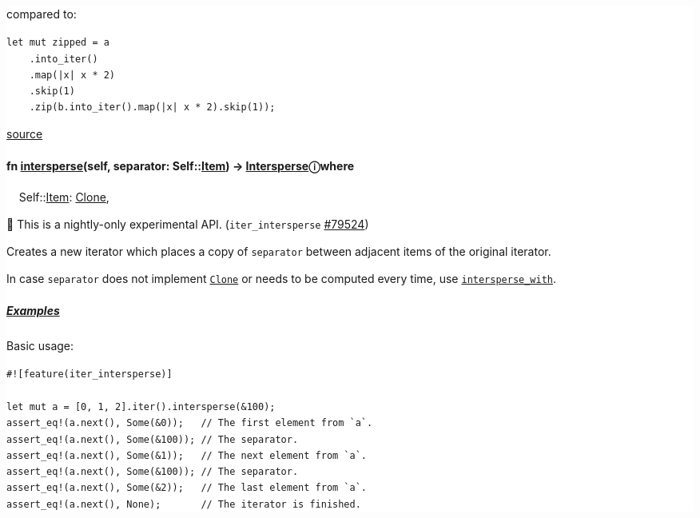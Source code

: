 compared to:

```
let mut zipped = a
    .into_iter()
    .map(|x| x * 2)
    .skip(1)
    .zip(b.into_iter().map(|x| x * 2).skip(1));
```

[](https://play.rust-lang.org/?code=%23!%5Ballow(unused)%5D%0Afn%20main()%20%7B%0Alet%20a%20%3D%20%5B1%2C%202%2C%203%5D%3B%0Alet%20b%20%3D%20%5B2%2C%203%2C%204%5D%3B%0A%0Alet%20mut%20zipped%20%3D%20a%0A%20%20%20%20.into_iter()%0A%20%20%20%20.map(%7Cx%7C%20x%20*%202)%0A%20%20%20%20.skip(1)%0A%20%20%20%20.zip(b.into_iter().map(%7Cx%7C%20x%20*%202).skip(1))%3B%0A%0Aassert_eq!(zipped.next()%2C%20Some((4%2C%206)))%3B%0Aassert_eq!(zipped.next()%2C%20Some((6%2C%208)))%3B%0Aassert_eq!(zipped.next()%2C%20None)%3B%0A%7D&edition=2021)

[source](https://doc.rust-lang.org/src/core/iter/traits/iterator.rs.html#659-662)

#### fn [intersperse](https://doc.rust-lang.org/std/iter/trait.Iterator.html#method.intersperse)(self, separator: Self::[Item](https://doc.rust-lang.org/std/iter/trait.Iterator.html#associatedtype.Item "type std::iter::Iterator::Item")) -> [Intersperse](https://doc.rust-lang.org/std/iter/struct.Intersperse.html "struct std::iter::Intersperse")<Self>ⓘwhere  
    Self::[Item](https://doc.rust-lang.org/std/iter/trait.Iterator.html#associatedtype.Item "type std::iter::Iterator::Item"): [Clone](https://doc.rust-lang.org/std/clone/trait.Clone.html "trait std::clone::Clone"), 

🔬 This is a nightly-only experimental API. (`iter_intersperse` [#79524](https://github.com/rust-lang/rust/issues/79524))

Creates a new iterator which places a copy of `separator` between adjacent items of the original iterator.

In case `separator` does not implement [`Clone`](https://doc.rust-lang.org/std/clone/trait.Clone.html) or needs to be computed every time, use [`intersperse_with`](https://doc.rust-lang.org/std/iter/trait.Iterator.html#method.intersperse_with).

##### [Examples](https://doc.rust-lang.org/std/iter/trait.Iterator.html#examples-10)

Basic usage:

```
#![feature(iter_intersperse)]

let mut a = [0, 1, 2].iter().intersperse(&100);
assert_eq!(a.next(), Some(&0));   // The first element from `a`.
assert_eq!(a.next(), Some(&100)); // The separator.
assert_eq!(a.next(), Some(&1));   // The next element from `a`.
assert_eq!(a.next(), Some(&100)); // The separator.
assert_eq!(a.next(), Some(&2));   // The last element from `a`.
assert_eq!(a.next(), None);       // The iterator is finished.
```
